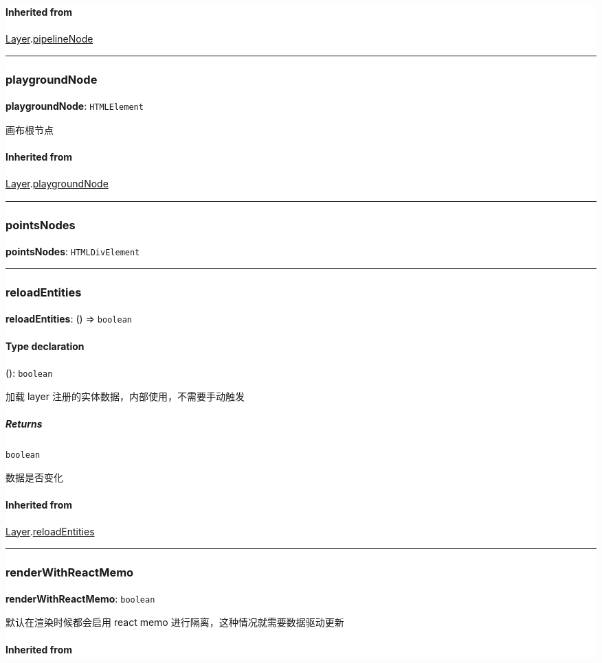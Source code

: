 #### Inherited from

[Layer](/auto-docs/fixed-layout-editor/classes/Layer.md).[pipelineNode](/auto-docs/fixed-layout-editor/classes/Layer.md#pipelinenode)

***

### playgroundNode

**playgroundNode**: `HTMLElement`

画布根节点

#### Inherited from

[Layer](/auto-docs/fixed-layout-editor/classes/Layer.md).[playgroundNode](/auto-docs/fixed-layout-editor/classes/Layer.md#playgroundnode)

***

### pointsNodes

**pointsNodes**: `HTMLDivElement`

***

### reloadEntities

**reloadEntities**: () => `boolean`

#### Type declaration

(): `boolean`

加载 layer 注册的实体数据，内部使用，不需要手动触发

##### Returns

`boolean`

数据是否变化

#### Inherited from

[Layer](/auto-docs/fixed-layout-editor/classes/Layer.md).[reloadEntities](/auto-docs/fixed-layout-editor/classes/Layer.md#reloadentities)

***

### renderWithReactMemo

**renderWithReactMemo**: `boolean`

默认在渲染时候都会启用 react memo 进行隔离，这种情况就需要数据驱动更新

#### Inherited from
